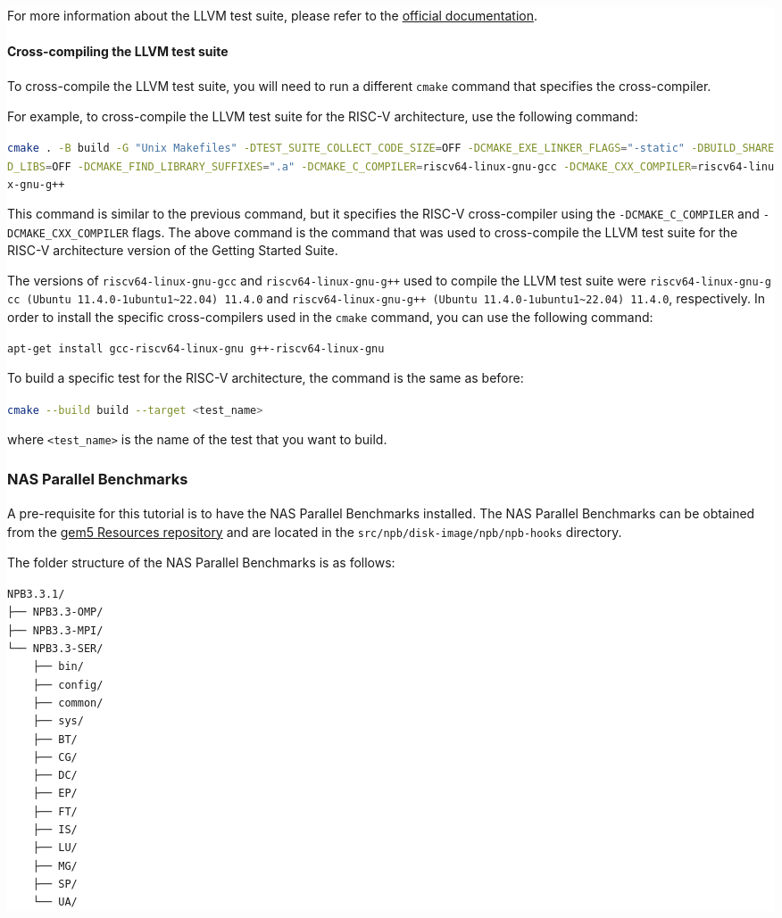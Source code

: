 For more information about the LLVM test suite, please refer to the [official documentation](https://llvm.org/docs/GettingStartedTutorials.html).

#### Cross-compiling the LLVM test suite

To cross-compile the LLVM test suite, you will need to run a different `cmake` command that specifies the cross-compiler.

For example, to cross-compile the LLVM test suite for the RISC-V architecture, use the following command:

```bash
cmake . -B build -G "Unix Makefiles" -DTEST_SUITE_COLLECT_CODE_SIZE=OFF -DCMAKE_EXE_LINKER_FLAGS="-static" -DBUILD_SHARED_LIBS=OFF -DCMAKE_FIND_LIBRARY_SUFFIXES=".a" -DCMAKE_C_COMPILER=riscv64-linux-gnu-gcc -DCMAKE_CXX_COMPILER=riscv64-linux-gnu-g++
```

This command is similar to the previous command, but it specifies the RISC-V cross-compiler using the `-DCMAKE_C_COMPILER` and `-DCMAKE_CXX_COMPILER` flags.
The above command is the command that was used to cross-compile the LLVM test suite for the RISC-V architecture version of the Getting Started Suite.

The versions of `riscv64-linux-gnu-gcc` and `riscv64-linux-gnu-g++` used to compile the LLVM test suite were `riscv64-linux-gnu-gcc (Ubuntu 11.4.0-1ubuntu1~22.04) 11.4.0` and `riscv64-linux-gnu-g++ (Ubuntu 11.4.0-1ubuntu1~22.04) 11.4.0`, respectively.
In order to install the specific cross-compilers used in the `cmake` command, you can use the following command:

```bash
apt-get install gcc-riscv64-linux-gnu g++-riscv64-linux-gnu
```

To build a specific test for the RISC-V architecture, the command is the same as before:

```bash
cmake --build build --target <test_name>
```

where `<test_name>` is the name of the test that you want to build.

### NAS Parallel Benchmarks

A pre-requisite for this tutorial is to have the NAS Parallel Benchmarks installed.
The NAS Parallel Benchmarks can be obtained from the [gem5 Resources repository](https://github.com/gem5/gem5-resources.git) and are located in the `src/npb/disk-image/npb/npb-hooks` directory.

The folder structure of the NAS Parallel Benchmarks is as follows:

``` plaintext
NPB3.3.1/
├── NPB3.3-OMP/
├── NPB3.3-MPI/
└── NPB3.3-SER/
    ├── bin/
    ├── config/
    ├── common/
    ├── sys/
    ├── BT/
    ├── CG/
    ├── DC/
    ├── EP/
    ├── FT/
    ├── IS/
    ├── LU/
    ├── MG/
    ├── SP/
    └── UA/
```
